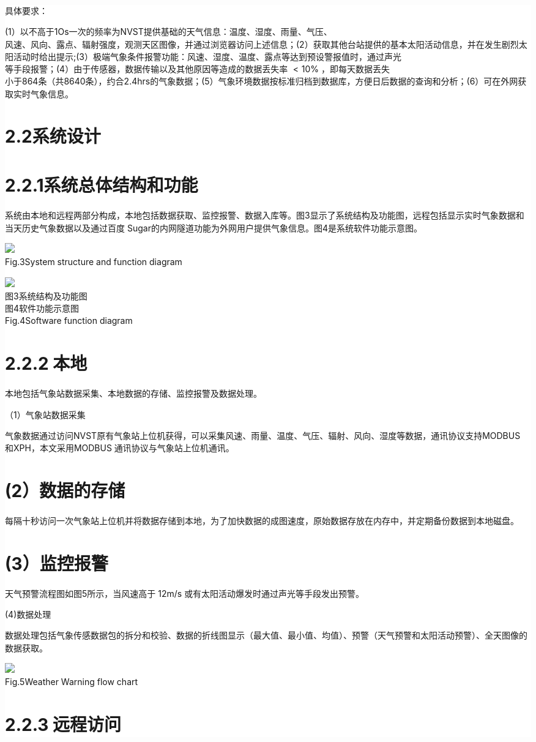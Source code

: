 具体要求：

(1）以不高于1Os一次的频率为NVST提供基础的天气信息：温度、湿度、雨量、气压、  
风速、风向、露点、辐射强度，观测天区图像，并通过浏览器访问上述信息；(2）获取其他台站提供的基本太阳活动信息，并在发生剧烈太阳活动时给出提示;(3）极端气象条件报警功能：风速、湿度、温度、露点等达到预设警报值时，通过声光  
等手段报警；(4）由于传感器，数据传输以及其他原因等造成的数据丢失率 $< 1 0 \%$ ，即每天数据丢失  
小于864条（共8640条），约合2.4hrs的气象数据；(5）气象环境数据按标准归档到数据库，方便日后数据的查询和分析；(6）可在外网获取实时气象信息。

# 2.2系统设计

# 2.2.1系统总体结构和功能

系统由本地和远程两部分构成，本地包括数据获取、监控报警、数据入库等。图3显示了系统结构及功能图，远程包括显示实时气象数据和当天历史气象数据以及通过百度 Sugar的内网隧道功能为外网用户提供气象信息。图4是系统软件功能示意图。

![](images/b1b73095e43c7100a9ad5bb931e6aaf671d172df53838d1c8e6c1e7ec1397813.jpg)  
Fig.3System structure and function diagram

![](images/9c9f043c9e7a2753d8f1c5943ee9ebfe414c7b116fcdd2f3c4a525a307cab587.jpg)  
图3系统结构及功能图  
图4软件功能示意图  
Fig.4Software function diagram

# 2.2.2 本地

本地包括气象站数据采集、本地数据的存储、监控报警及数据处理。

（1）气象站数据采集

气象数据通过访问NVST原有气象站上位机获得，可以采集风速、雨量、温度、气压、辐射、风向、湿度等数据，通讯协议支持MODBUS 和XPH，本文采用MODBUS 通讯协议与气象站上位机通讯。

# (2）数据的存储

每隔十秒访问一次气象站上位机并将数据存储到本地，为了加快数据的成图速度，原始数据存放在内存中，并定期备份数据到本地磁盘。

# (3）监控报警

天气预警流程图如图5所示，当风速高于 $1 2 \mathsf { m } / \mathsf { s }$ 或有太阳活动爆发时通过声光等手段发出预警。

(4)数据处理

数据处理包括气象传感数据包的拆分和校验、数据的折线图显示（最大值、最小值、均值）、预警（天气预警和太阳活动预警）、全天图像的数据获取。

![](images/5017b8e43494966ca25184f8fe1dc1a06195147ae23381f54459ef56a6482c0b.jpg)  
Fig.5Weather Warning flow chart

# 2.2.3 远程访问
